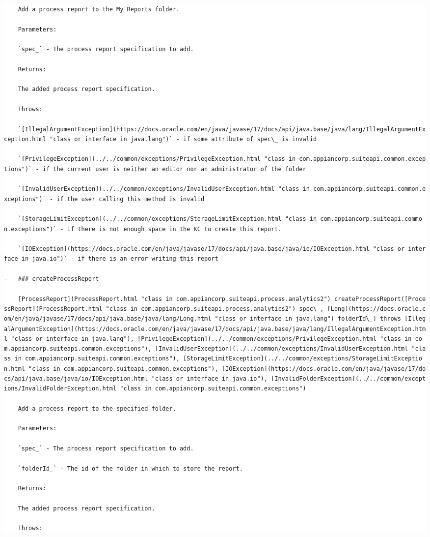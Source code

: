         Add a process report to the My Reports folder.

        Parameters:

        `spec_` - The process report specification to add.

        Returns:

        The added process report specification.

        Throws:

        `[IllegalArgumentException](https://docs.oracle.com/en/java/javase/17/docs/api/java.base/java/lang/IllegalArgumentException.html "class or interface in java.lang")` - if some attribute of spec\_ is invalid

        `[PrivilegeException](../../common/exceptions/PrivilegeException.html "class in com.appiancorp.suiteapi.common.exceptions")` - if the current user is neither an editor nor an administrator of the folder

        `[InvalidUserException](../../common/exceptions/InvalidUserException.html "class in com.appiancorp.suiteapi.common.exceptions")` - if the user calling this method is invalid

        `[StorageLimitException](../../common/exceptions/StorageLimitException.html "class in com.appiancorp.suiteapi.common.exceptions")` - if there is not enough space in the KC to create this report.

        `[IOException](https://docs.oracle.com/en/java/javase/17/docs/api/java.base/java/io/IOException.html "class or interface in java.io")` - if there is an error writing this report

    -   ### createProcessReport

        [ProcessReport](ProcessReport.html "class in com.appiancorp.suiteapi.process.analytics2") createProcessReport([ProcessReport](ProcessReport.html "class in com.appiancorp.suiteapi.process.analytics2") spec\_, [Long](https://docs.oracle.com/en/java/javase/17/docs/api/java.base/java/lang/Long.html "class or interface in java.lang") folderId\_) throws [IllegalArgumentException](https://docs.oracle.com/en/java/javase/17/docs/api/java.base/java/lang/IllegalArgumentException.html "class or interface in java.lang"), [PrivilegeException](../../common/exceptions/PrivilegeException.html "class in com.appiancorp.suiteapi.common.exceptions"), [InvalidUserException](../../common/exceptions/InvalidUserException.html "class in com.appiancorp.suiteapi.common.exceptions"), [StorageLimitException](../../common/exceptions/StorageLimitException.html "class in com.appiancorp.suiteapi.common.exceptions"), [IOException](https://docs.oracle.com/en/java/javase/17/docs/api/java.base/java/io/IOException.html "class or interface in java.io"), [InvalidFolderException](../../common/exceptions/InvalidFolderException.html "class in com.appiancorp.suiteapi.common.exceptions")

        Add a process report to the specified folder.

        Parameters:

        `spec_` - The process report specification to add.

        `folderId_` - The id of the folder in which to store the report.

        Returns:

        The added process report specification.

        Throws:

